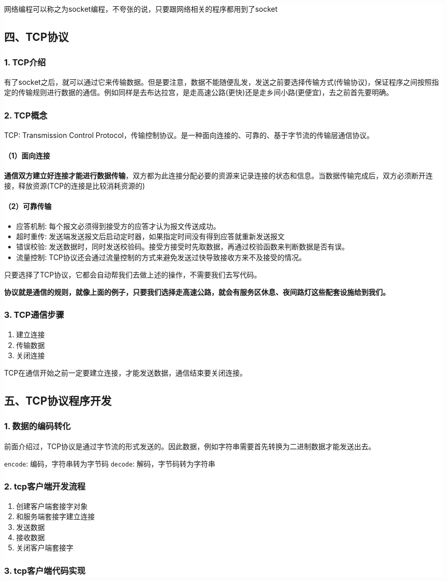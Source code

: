 网络编程可以称之为socket编程，不夸张的说，只要跟网络相关的程序都用到了socket

## 四、TCP协议

### 1. TCP介绍

有了socket之后，就可以通过它来传输数据。但是要注意，数据不能随便乱发，发送之前要选择传输方式(传输协议)，保证程序之间按照指定的传输规则进行数据的通信。例如同样是去布达拉宫，是走高速公路(更快)还是走乡间小路(更便宜)，去之前首先要明确。

### 2. TCP概念

TCP: Transmission Control Protocol，传输控制协议。是一种面向连接的、可靠的、基于字节流的传输层通信协议。

#### （1）面向连接

**通信双方建立好连接才能进行数据传输**，双方都为此连接分配必要的资源来记录连接的状态和信息。当数据传输完成后，双方必须断开连接，释放资源(TCP的连接是比较消耗资源的)

#### （2）可靠传输

- 应答机制: 每个报文必须得到接受方的应答才认为报文传送成功。
- 超时重传: 发送端发送报文后启动定时器，如果指定时间没有得到应答就重新发送报文
- 错误校验: 发送数据时，同时发送校验码。接受方接受时先取数据，再通过校验函数来判断数据是否有误。
- 流量控制: TCP协议还会通过流量控制的方式来避免发送过快导致接收方来不及接受的情况。

只要选择了TCP协议，它都会自动帮我们去做上述的操作，不需要我们去写代码。

**协议就是通信的规则，就像上面的例子，只要我们选择走高速公路，就会有服务区休息、夜间路灯这些配套设施给到我们。**

### 3. TCP通信步骤

1. 建立连接
2. 传输数据
3. 关闭连接

TCP在通信开始之前一定要建立连接，才能发送数据，通信结束要关闭连接。

## 五、TCP协议程序开发

### 1. 数据的编码转化

前面介绍过，TCP协议是通过字节流的形式发送的。因此数据，例如字符串需要首先转换为二进制数据才能发送出去。

`encode`: 编码，字符串转为字节码
`decode`: 解码，字节码转为字符串

### 2. tcp客户端开发流程

1. 创建客户端套接字对象
2. 和服务端套接字建立连接
3. 发送数据
4. 接收数据
5. 关闭客户端套接字

### 3. tcp客户端代码实现
